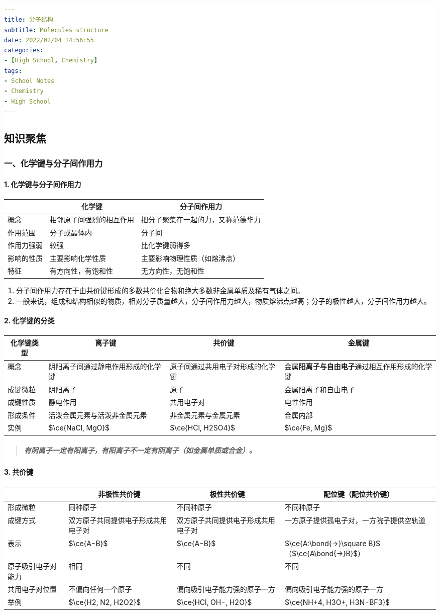 ```yaml
---
title: 分子结构
subtitle: Molecules structure
date: 2022/02/04 14:56:55
categories:
- [High School, Chemistry]
tags:
- School Notes
- Chemistry
- High School
---
```


## 知识聚焦

### 一、化学键与分子间作用力

#### 1. 化学键与分子间作用力

|            | 化学键                   | 分子间作用力                       |
| ---------- | ------------------------ | ---------------------------------- |
| 概念       | 相邻原子间强烈的相互作用 | 把分子聚集在一起的力，又称范德华力 |
| 作用范围   | 分子或晶体内             | 分子间                             |
| 作用力强弱 | 较强                     | 比化学键弱得多                     |
| 影响的性质 | 主要影响化学性质         | 主要影响物理性质（如熔沸点）       |
| 特征       | 有方向性，有饱和性       | 无方向性，无饱和性                 |

1. 分子间作用力存在于由共价键形成的多数共价化合物和绝大多数非金属单质及稀有气体之间。
2. 一般来说，组成和结构相似的物质，相对分子质量越大，分子间作用力越大，物质熔沸点越高；分子的极性越大，分子间作用力越大。

#### 2. 化学键的分类

| 化学键类型 | 离子键                             | 共价键                           | 金属键                                           |
| ---------- | ---------------------------------- | -------------------------------- | ------------------------------------------------ |
| 概念       | 阴阳离子间通过静电作用形成的化学键 | 原子间通过共用电子对形成的化学键 | 金属**阳离子与自由电子**通过相互作用形成的化学键 |
| 成键微粒   | 阴阳离子                           | 原子                             | 金属阳离子和自由电子                             |
| 成键性质   | 静电作用                           | 共用电子对                       | 电性作用                                         |
| 形成条件   | 活泼金属元素与活泼非金属元素       | 非金属元素与金属元素             | 金属内部                                         |
| 实例       | $\ce{NaCl, MgO}$                   | $\ce{HCl, H2SO4}$                | $\ce{Fe, Mg}$                                    |

> ##### 有阴离子一定有阳离子，有阳离子不一定有阴离子（如金属单质或合金）。

#### 3. 共价键

|                    | 非极性共价键                       | 极性共价键                         | 配位键（配位共价键）                              |
| ------------------ | ---------------------------------- | ---------------------------------- | ------------------------------------------------- |
| 形成微粒           | 同种原子                           | 不同种原子                         | 不同种原子                                        |
| 成键方式           | 双方原子共同提供电子形成共用电子对 | 双方原子共同提供电子形成共用电子对 | 一方原子提供孤电子对，一方院子提供空轨道          |
| 表示               | $\ce{A-B}$                         | $\ce{A-B}$                         | $\ce{A:\bond{->}\square B}$（$\ce{A\bond{->}B}$） |
| 原子吸引电子对能力 | 相同                               | 不同                               | 不同                                              |
| 共用电子对位置     | 不偏向任何一个原子                 | 偏向吸引电子能力强的原子一方       | 偏向吸引电子能力强的原子一方                      |
| 举例               | $\ce{H2, N2, H2O2}$                | $\ce{HCl, OH-, H2O}$               | $\ce{NH+4, H3O+, H3N-BF3}$                        |
